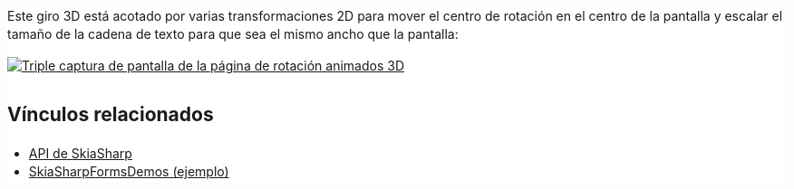 Este giro 3D está acotado por varias transformaciones 2D para mover el centro de rotación en el centro de la pantalla y escalar el tamaño de la cadena de texto para que sea el mismo ancho que la pantalla:

[![](3d-rotation-images/animatedrotation3d-small.png "Triple captura de pantalla de la página de rotación animados 3D")](3d-rotation-images/animatedrotation3d-large.png#lightbox "Triple captura de pantalla de la página de rotación animados 3D")


## <a name="related-links"></a>Vínculos relacionados

- [API de SkiaSharp](https://docs.microsoft.com/dotnet/api/skiasharp)
- [SkiaSharpFormsDemos (ejemplo)](https://developer.xamarin.com/samples/xamarin-forms/SkiaSharpForms/Demos/)
